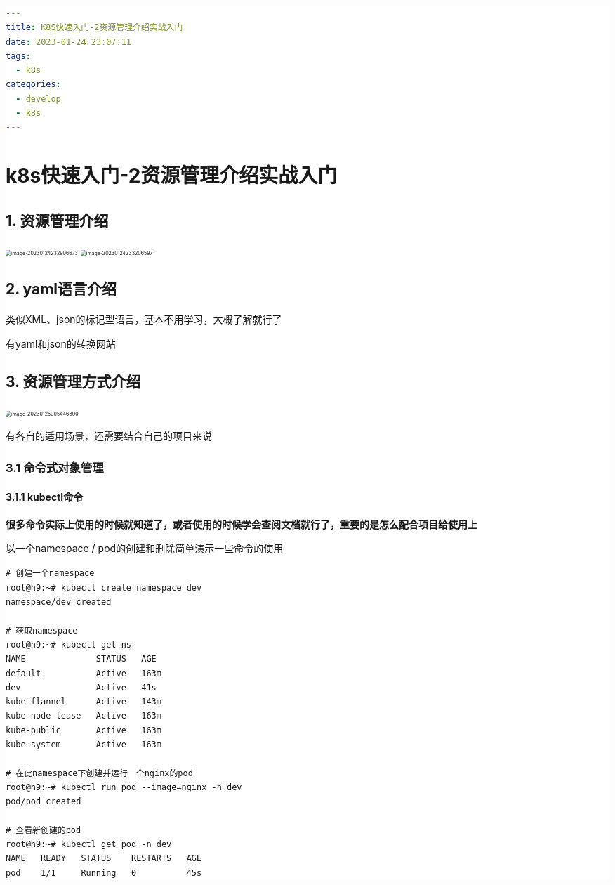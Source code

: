 ```yaml
---
title: K8S快速入门-2资源管理介绍实战入门
date: 2023-01-24 23:07:11
tags:
  - k8s
categories:
  - develop
  - k8s
---
```


# k8s快速入门-2资源管理介绍实战入门

## 1. 资源管理介绍

<img src="http://yixuan004.oss-cn-hangzhou.aliyuncs.com/img/image-20230124232906673.png" alt="image-20230124232906673" style="zoom:50%;" />

<img src="http://yixuan004.oss-cn-hangzhou.aliyuncs.com/img/image-20230124233206597.png" alt="image-20230124233206597" style="zoom:50%;" />

## 2. yaml语言介绍

类似XML、json的标记型语言，基本不用学习，大概了解就行了

有yaml和json的转换网站

## 3. 资源管理方式介绍

<img src="http://yixuan004.oss-cn-hangzhou.aliyuncs.com/img/image-20230125005446800.png" alt="image-20230125005446800" style="zoom:50%;" />

有各自的适用场景，还需要结合自己的项目来说

### 3.1 命令式对象管理

#### 3.1.1 kubectl命令

**很多命令实际上使用的时候就知道了，或者使用的时候学会查阅文档就行了，重要的是怎么配合项目给使用上**

以一个namespace / pod的创建和删除简单演示一些命令的使用

```shell
# 创建一个namespace
root@h9:~# kubectl create namespace dev
namespace/dev created

# 获取namespace
root@h9:~# kubectl get ns
NAME              STATUS   AGE
default           Active   163m
dev               Active   41s
kube-flannel      Active   143m
kube-node-lease   Active   163m
kube-public       Active   163m
kube-system       Active   163m

# 在此namespace下创建并运行一个nginx的pod
root@h9:~# kubectl run pod --image=nginx -n dev
pod/pod created

# 查看新创建的pod
root@h9:~# kubectl get pod -n dev
NAME   READY   STATUS    RESTARTS   AGE
pod    1/1     Running   0          45s
```